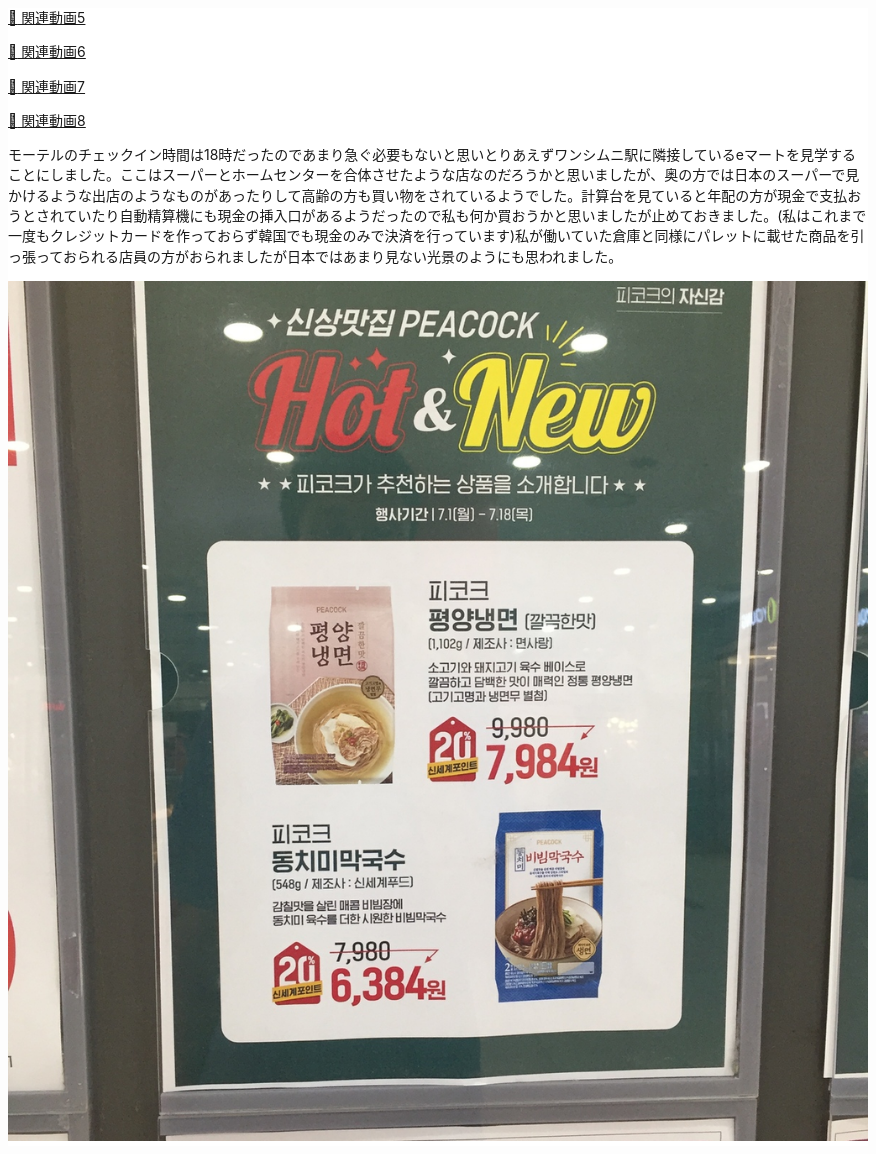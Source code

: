 [:movie_camera: 関連動画5](https://aikidoabeno.web.fc2.com/_tomb/kard-k3/jul09-26.mp4)

[:movie_camera: 関連動画6](https://aikidoabeno.web.fc2.com/_tomb/kard-k3/jul09-27.mp4)

[:movie_camera: 関連動画7](https://aikidoabeno.web.fc2.com/_tomb/kard-k3/jul09-28.mp4)

[:movie_camera: 関連動画8](https://aikidoabeno.web.fc2.com/_tomb/kard-k3/jul09-29.mp4)

モーテルのチェックイン時間は18時だったのであまり急ぐ必要もないと思いとりあえずワンシムニ駅に隣接しているeマートを見学することにしました。ここはスーパーとホームセンターを合体させたような店なのだろうかと思いましたが、奥の方では日本のスーパーで見かけるような出店のようなものがあったりして高齢の方も買い物をされているようでした。計算台を見ていると年配の方が現金で支払おうとされていたり自動精算機にも現金の挿入口があるようだったので私も何か買おうかと思いましたが止めておきました。(私はこれまで一度もクレジットカードを作っておらず韓国でも現金のみで決済を行っています)私が働いていた倉庫と同様にパレットに載せた商品を引っ張っておられる店員の方がおられましたが日本ではあまり見ない光景のようにも思われました。

![13](13.jpg)
